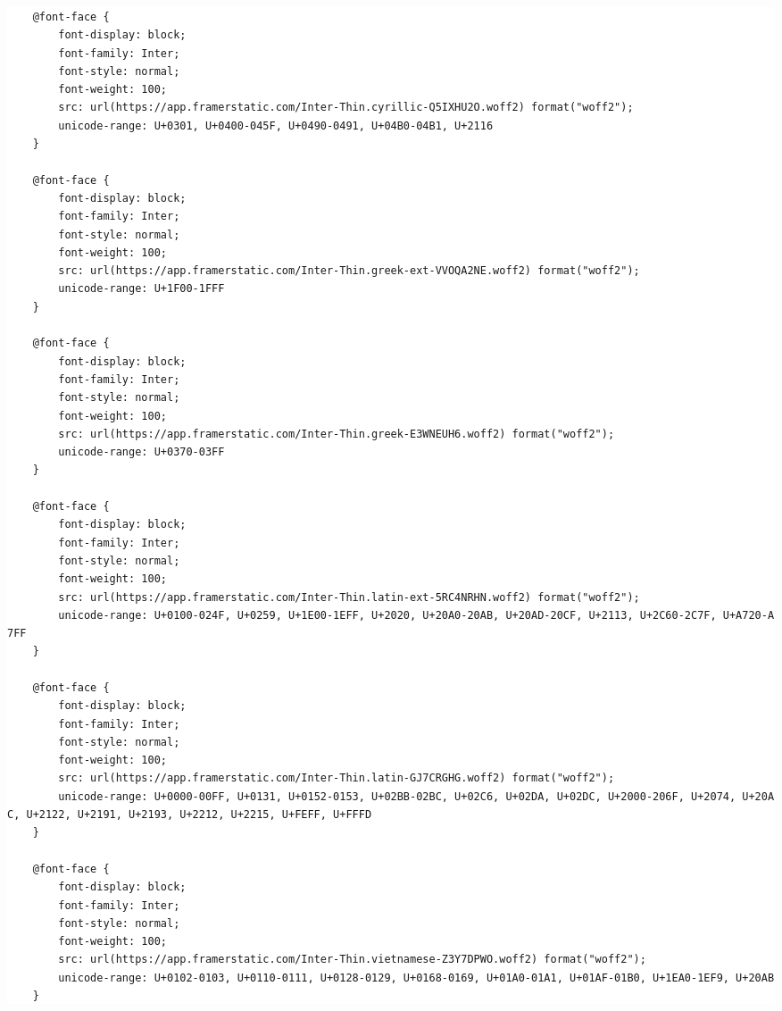         @font-face {
            font-display: block;
            font-family: Inter;
            font-style: normal;
            font-weight: 100;
            src: url(https://app.framerstatic.com/Inter-Thin.cyrillic-Q5IXHU2O.woff2) format("woff2");
            unicode-range: U+0301, U+0400-045F, U+0490-0491, U+04B0-04B1, U+2116
        }

        @font-face {
            font-display: block;
            font-family: Inter;
            font-style: normal;
            font-weight: 100;
            src: url(https://app.framerstatic.com/Inter-Thin.greek-ext-VVOQA2NE.woff2) format("woff2");
            unicode-range: U+1F00-1FFF
        }

        @font-face {
            font-display: block;
            font-family: Inter;
            font-style: normal;
            font-weight: 100;
            src: url(https://app.framerstatic.com/Inter-Thin.greek-E3WNEUH6.woff2) format("woff2");
            unicode-range: U+0370-03FF
        }

        @font-face {
            font-display: block;
            font-family: Inter;
            font-style: normal;
            font-weight: 100;
            src: url(https://app.framerstatic.com/Inter-Thin.latin-ext-5RC4NRHN.woff2) format("woff2");
            unicode-range: U+0100-024F, U+0259, U+1E00-1EFF, U+2020, U+20A0-20AB, U+20AD-20CF, U+2113, U+2C60-2C7F, U+A720-A7FF
        }

        @font-face {
            font-display: block;
            font-family: Inter;
            font-style: normal;
            font-weight: 100;
            src: url(https://app.framerstatic.com/Inter-Thin.latin-GJ7CRGHG.woff2) format("woff2");
            unicode-range: U+0000-00FF, U+0131, U+0152-0153, U+02BB-02BC, U+02C6, U+02DA, U+02DC, U+2000-206F, U+2074, U+20AC, U+2122, U+2191, U+2193, U+2212, U+2215, U+FEFF, U+FFFD
        }

        @font-face {
            font-display: block;
            font-family: Inter;
            font-style: normal;
            font-weight: 100;
            src: url(https://app.framerstatic.com/Inter-Thin.vietnamese-Z3Y7DPWO.woff2) format("woff2");
            unicode-range: U+0102-0103, U+0110-0111, U+0128-0129, U+0168-0169, U+01A0-01A1, U+01AF-01B0, U+1EA0-1EF9, U+20AB
        }
